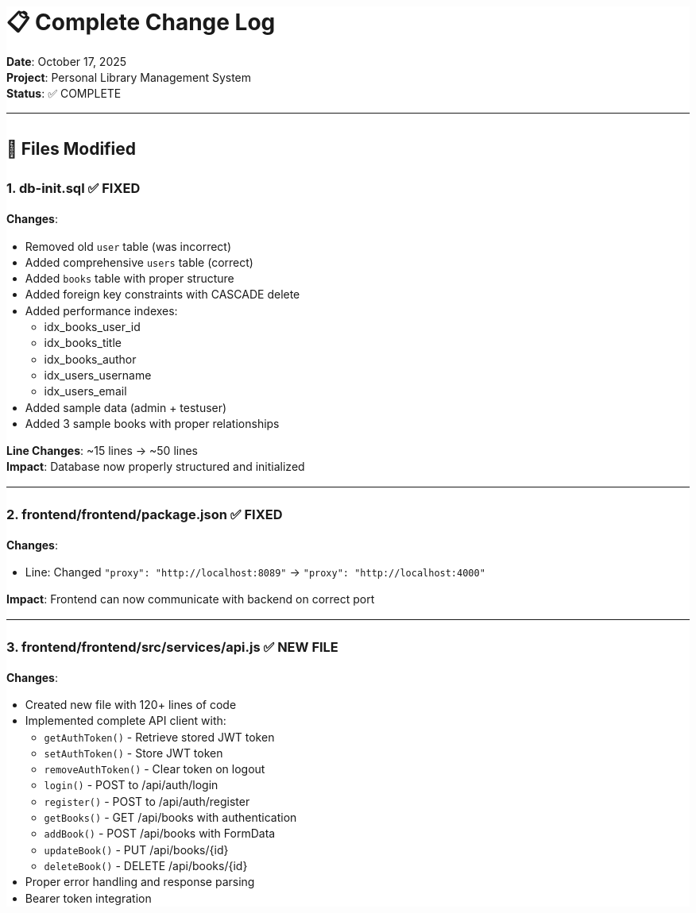 # 📋 Complete Change Log

**Date**: October 17, 2025  
**Project**: Personal Library Management System  
**Status**: ✅ COMPLETE

---

## 📁 Files Modified

### 1. **db-init.sql** ✅ FIXED
**Changes**:
- Removed old `user` table (was incorrect)
- Added comprehensive `users` table (correct)
- Added `books` table with proper structure
- Added foreign key constraints with CASCADE delete
- Added performance indexes:
  - idx_books_user_id
  - idx_books_title
  - idx_books_author
  - idx_users_username
  - idx_users_email
- Added sample data (admin + testuser)
- Added 3 sample books with proper relationships

**Line Changes**: ~15 lines → ~50 lines  
**Impact**: Database now properly structured and initialized

---

### 2. **frontend/frontend/package.json** ✅ FIXED
**Changes**:
- Line: Changed `"proxy": "http://localhost:8089"` → `"proxy": "http://localhost:4000"`

**Impact**: Frontend can now communicate with backend on correct port

---

### 3. **frontend/frontend/src/services/api.js** ✅ NEW FILE
**Changes**:
- Created new file with 120+ lines of code
- Implemented complete API client with:
  - `getAuthToken()` - Retrieve stored JWT token
  - `setAuthToken()` - Store JWT token
  - `removeAuthToken()` - Clear token on logout
  - `login()` - POST to /api/auth/login
  - `register()` - POST to /api/auth/register
  - `getBooks()` - GET /api/books with authentication
  - `addBook()` - POST /api/books with FormData
  - `updateBook()` - PUT /api/books/{id}
  - `deleteBook()` - DELETE /api/books/{id}
- Proper error handling and response parsing
- Bearer token integration
